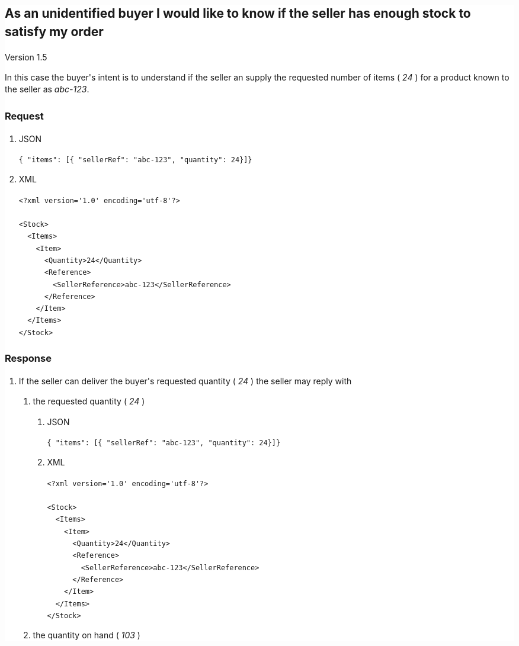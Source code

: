 
## As an unidentified buyer I would like to know if the seller has enough stock to satisfy my order

Version 1.5

In this case the buyer's intent is to understand if the seller an supply the requested number of
items ( *24* ) for a product known to the seller as *abc-123*.


### Request

1.  JSON

        { "items": [{ "sellerRef": "abc-123", "quantity": 24}]}

2.  XML

        <?xml version='1.0' encoding='utf-8'?>

        <Stock>
          <Items>
            <Item>
              <Quantity>24</Quantity>
              <Reference>
                <SellerReference>abc-123</SellerReference>
              </Reference>
            </Item>
          </Items>
        </Stock>


### Response

1.  If the seller can deliver the buyer's requested quantity ( *24* ) the seller may reply with

    1.  the requested quantity ( *24* )

        1.  JSON

                { "items": [{ "sellerRef": "abc-123", "quantity": 24}]}

        2.  XML

                <?xml version='1.0' encoding='utf-8'?>

                <Stock>
                  <Items>
                    <Item>
                      <Quantity>24</Quantity>
                      <Reference>
                        <SellerReference>abc-123</SellerReference>
                      </Reference>
                    </Item>
                  </Items>
                </Stock>

    2.  the quantity on hand ( *103* )
